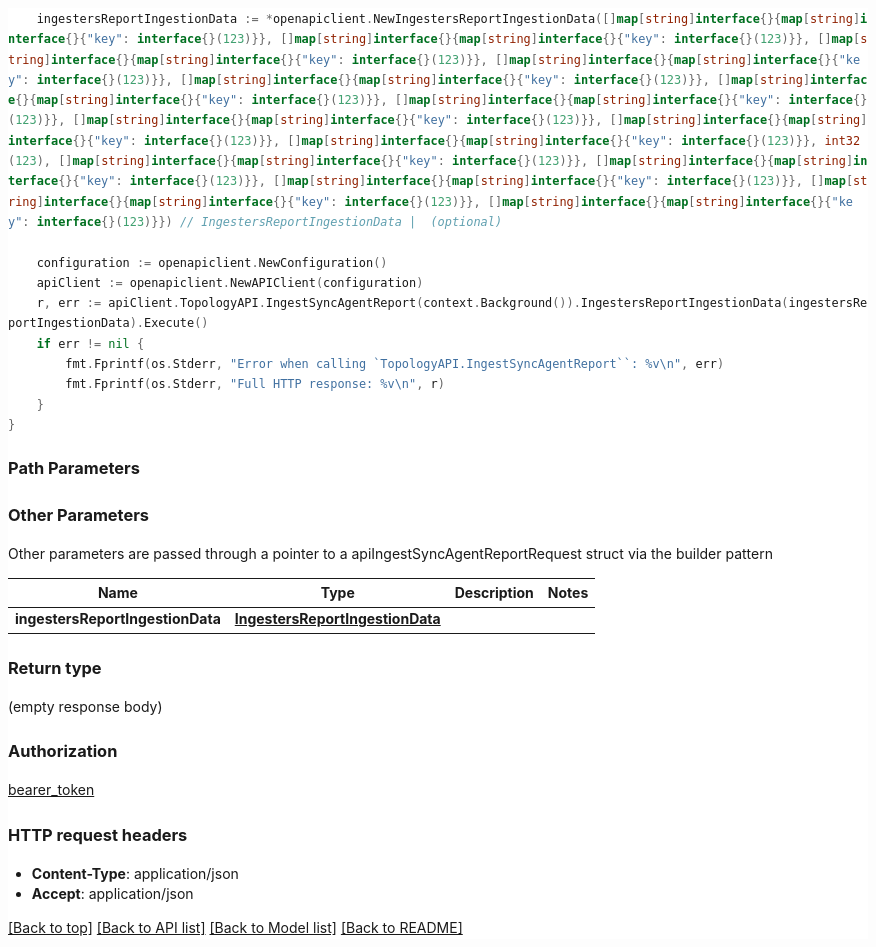 ```go
	ingestersReportIngestionData := *openapiclient.NewIngestersReportIngestionData([]map[string]interface{}{map[string]interface{}{"key": interface{}(123)}}, []map[string]interface{}{map[string]interface{}{"key": interface{}(123)}}, []map[string]interface{}{map[string]interface{}{"key": interface{}(123)}}, []map[string]interface{}{map[string]interface{}{"key": interface{}(123)}}, []map[string]interface{}{map[string]interface{}{"key": interface{}(123)}}, []map[string]interface{}{map[string]interface{}{"key": interface{}(123)}}, []map[string]interface{}{map[string]interface{}{"key": interface{}(123)}}, []map[string]interface{}{map[string]interface{}{"key": interface{}(123)}}, []map[string]interface{}{map[string]interface{}{"key": interface{}(123)}}, []map[string]interface{}{map[string]interface{}{"key": interface{}(123)}}, int32(123), []map[string]interface{}{map[string]interface{}{"key": interface{}(123)}}, []map[string]interface{}{map[string]interface{}{"key": interface{}(123)}}, []map[string]interface{}{map[string]interface{}{"key": interface{}(123)}}, []map[string]interface{}{map[string]interface{}{"key": interface{}(123)}}, []map[string]interface{}{map[string]interface{}{"key": interface{}(123)}}) // IngestersReportIngestionData |  (optional)

	configuration := openapiclient.NewConfiguration()
	apiClient := openapiclient.NewAPIClient(configuration)
	r, err := apiClient.TopologyAPI.IngestSyncAgentReport(context.Background()).IngestersReportIngestionData(ingestersReportIngestionData).Execute()
	if err != nil {
		fmt.Fprintf(os.Stderr, "Error when calling `TopologyAPI.IngestSyncAgentReport``: %v\n", err)
		fmt.Fprintf(os.Stderr, "Full HTTP response: %v\n", r)
	}
}
```

### Path Parameters



### Other Parameters

Other parameters are passed through a pointer to a apiIngestSyncAgentReportRequest struct via the builder pattern


Name | Type | Description  | Notes
------------- | ------------- | ------------- | -------------
 **ingestersReportIngestionData** | [**IngestersReportIngestionData**](IngestersReportIngestionData.md) |  | 

### Return type

 (empty response body)

### Authorization

[bearer_token](../README.md#bearer_token)

### HTTP request headers

- **Content-Type**: application/json
- **Accept**: application/json

[[Back to top]](#) [[Back to API list]](../README.md#documentation-for-api-endpoints)
[[Back to Model list]](../README.md#documentation-for-models)
[[Back to README]](../README.md)

